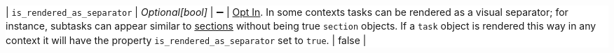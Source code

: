 | `is_rendered_as_separator`                                                                                                                                                                                                                                                                                                                                                                                                                                                                                                                                                                                                                                | *Optional[bool]*                                                                                                                                                                                                                                                                                                                                                                                                                                                                                                                                                                                                                                          | :heavy_minus_sign:                                                                                                                                                                                                                                                                                                                                                                                                                                                                                                                                                                                                                                        | [Opt In](/docs/input-output-options). In some contexts tasks can be rendered as a visual separator; for instance, subtasks can appear similar to [sections](/docs/asana-sections) without being true `section` objects. If a `task` object is rendered this way in any context it will have the property `is_rendered_as_separator` set to `true`.                                                                                                                                                                                                                                                                                                        | false                                                                                                                                                                                                                                                                                                                                                                                                                                                                                                                                                                                                                                                     |